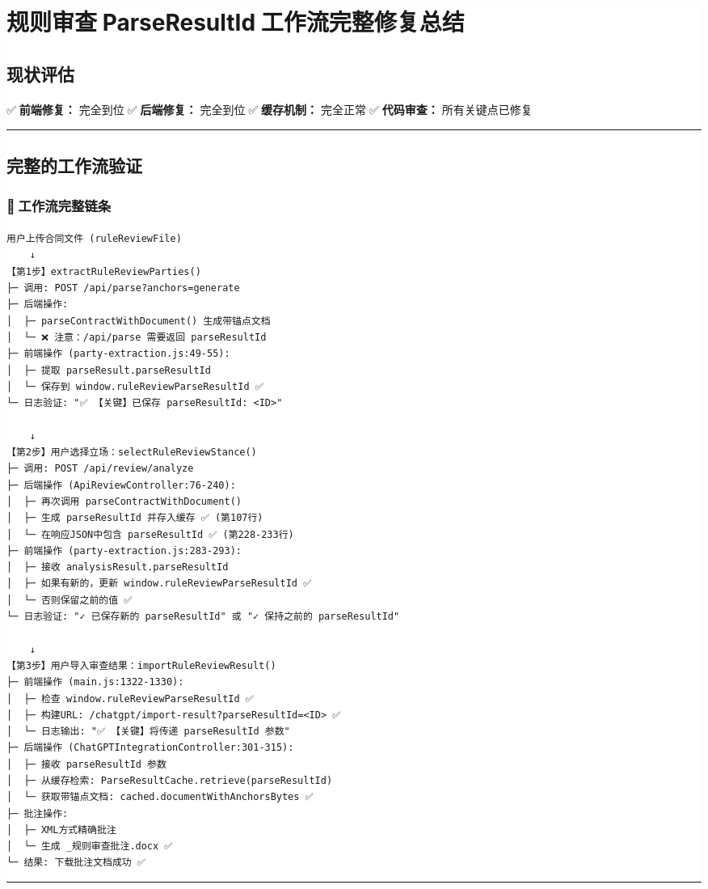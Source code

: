 # 规则审查 ParseResultId 工作流完整修复总结

## 现状评估

✅ **前端修复：** 完全到位
✅ **后端修复：** 完全到位
✅ **缓存机制：** 完全正常
✅ **代码审查：** 所有关键点已修复

---

## 完整的工作流验证

### 🔄 工作流完整链条

```
用户上传合同文件 (ruleReviewFile)
    ↓
【第1步】extractRuleReviewParties()
├─ 调用: POST /api/parse?anchors=generate
├─ 后端操作:
│  ├─ parseContractWithDocument() 生成带锚点文档
│  └─ ❌ 注意：/api/parse 需要返回 parseResultId
├─ 前端操作 (party-extraction.js:49-55):
│  ├─ 提取 parseResult.parseResultId
│  └─ 保存到 window.ruleReviewParseResultId ✅
└─ 日志验证: "✅ 【关键】已保存 parseResultId: <ID>"

    ↓
【第2步】用户选择立场：selectRuleReviewStance()
├─ 调用: POST /api/review/analyze
├─ 后端操作 (ApiReviewController:76-240):
│  ├─ 再次调用 parseContractWithDocument()
│  ├─ 生成 parseResultId 并存入缓存 ✅ (第107行)
│  └─ 在响应JSON中包含 parseResultId ✅ (第228-233行)
├─ 前端操作 (party-extraction.js:283-293):
│  ├─ 接收 analysisResult.parseResultId
│  ├─ 如果有新的，更新 window.ruleReviewParseResultId ✅
│  └─ 否则保留之前的值 ✅
└─ 日志验证: "✓ 已保存新的 parseResultId" 或 "✓ 保持之前的 parseResultId"

    ↓
【第3步】用户导入审查结果：importRuleReviewResult()
├─ 前端操作 (main.js:1322-1330):
│  ├─ 检查 window.ruleReviewParseResultId ✅
│  ├─ 构建URL: /chatgpt/import-result?parseResultId=<ID> ✅
│  └─ 日志输出: "✅ 【关键】将传递 parseResultId 参数"
├─ 后端操作 (ChatGPTIntegrationController:301-315):
│  ├─ 接收 parseResultId 参数
│  ├─ 从缓存检索: ParseResultCache.retrieve(parseResultId)
│  └─ 获取带锚点文档: cached.documentWithAnchorsBytes ✅
├─ 批注操作:
│  ├─ XML方式精确批注
│  └─ 生成 _规则审查批注.docx ✅
└─ 结果: 下载批注文档成功 ✅
```

---